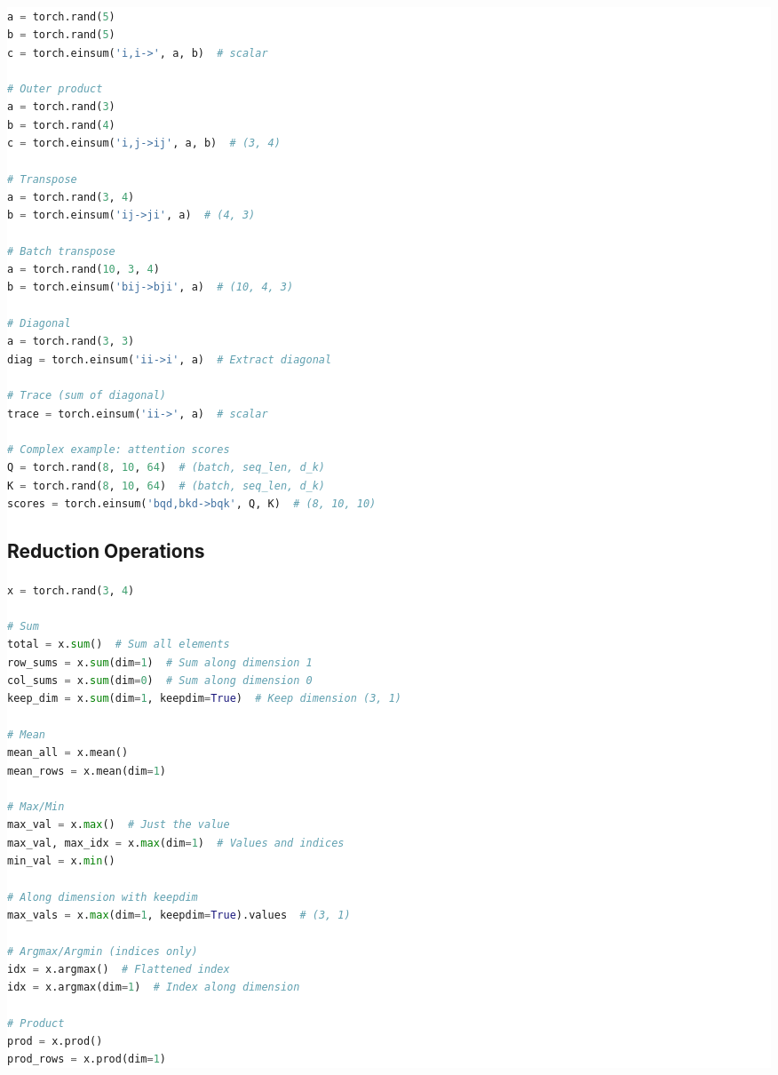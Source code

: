 ```python
a = torch.rand(5)
b = torch.rand(5)
c = torch.einsum('i,i->', a, b)  # scalar

# Outer product
a = torch.rand(3)
b = torch.rand(4)
c = torch.einsum('i,j->ij', a, b)  # (3, 4)

# Transpose
a = torch.rand(3, 4)
b = torch.einsum('ij->ji', a)  # (4, 3)

# Batch transpose
a = torch.rand(10, 3, 4)
b = torch.einsum('bij->bji', a)  # (10, 4, 3)

# Diagonal
a = torch.rand(3, 3)
diag = torch.einsum('ii->i', a)  # Extract diagonal

# Trace (sum of diagonal)
trace = torch.einsum('ii->', a)  # scalar

# Complex example: attention scores
Q = torch.rand(8, 10, 64)  # (batch, seq_len, d_k)
K = torch.rand(8, 10, 64)  # (batch, seq_len, d_k)
scores = torch.einsum('bqd,bkd->bqk', Q, K)  # (8, 10, 10)
```

## Reduction Operations

```python
x = torch.rand(3, 4)

# Sum
total = x.sum()  # Sum all elements
row_sums = x.sum(dim=1)  # Sum along dimension 1
col_sums = x.sum(dim=0)  # Sum along dimension 0
keep_dim = x.sum(dim=1, keepdim=True)  # Keep dimension (3, 1)

# Mean
mean_all = x.mean()
mean_rows = x.mean(dim=1)

# Max/Min
max_val = x.max()  # Just the value
max_val, max_idx = x.max(dim=1)  # Values and indices
min_val = x.min()

# Along dimension with keepdim
max_vals = x.max(dim=1, keepdim=True).values  # (3, 1)

# Argmax/Argmin (indices only)
idx = x.argmax()  # Flattened index
idx = x.argmax(dim=1)  # Index along dimension

# Product
prod = x.prod()
prod_rows = x.prod(dim=1)
```
